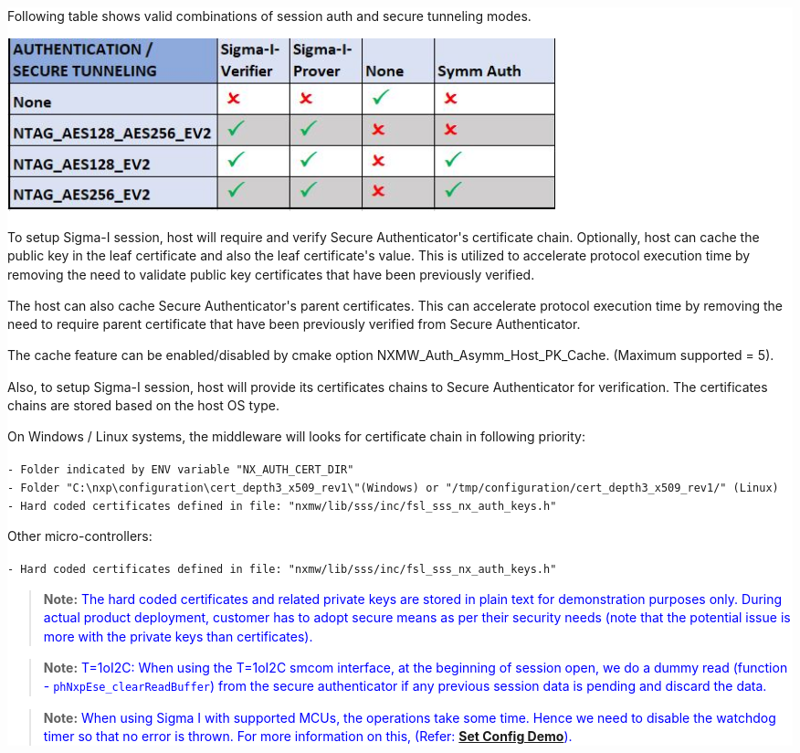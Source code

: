 
Following table shows valid combinations of session auth and secure tunneling modes.
<p align=left>
<img src="../img/stack/nx_auth_secure_tunneling.jpeg" alt="drawing" width="600"/>
</p>


To setup Sigma-I session, host will require and verify Secure Authenticator's certificate chain.
Optionally, host can cache the public key in the leaf certificate and also the leaf certificate's value. This is utilized to accelerate protocol execution time by removing the need to validate public key certificates that have been previously verified.

The host can also cache Secure Authenticator's parent certificates. This can accelerate protocol execution time by removing the
need to require parent certificate that have been previously verified from Secure Authenticator.

The cache feature can be enabled/disabled by cmake option NXMW_Auth_Asymm_Host_PK_Cache. (Maximum supported = 5).

Also, to setup Sigma-I session, host will provide its certificates chains to Secure Authenticator for verification. The certificates chains are stored based on the host OS type.

On Windows / Linux systems, the middleware will looks for certificate chain in following priority:

    - Folder indicated by ENV variable "NX_AUTH_CERT_DIR"
    - Folder "C:\nxp\configuration\cert_depth3_x509_rev1\"(Windows) or "/tmp/configuration/cert_depth3_x509_rev1/" (Linux)
    - Hard coded certificates defined in file: "nxmw/lib/sss/inc/fsl_sss_nx_auth_keys.h"

Other micro-controllers:

    - Hard coded certificates defined in file: "nxmw/lib/sss/inc/fsl_sss_nx_auth_keys.h"

>**Note:** <span style="color:blue;">
    The hard coded certificates and related private keys are stored in plain text for demonstration purposes only. During actual product deployment, customer has to adopt secure means as per their security needs (note that the potential issue is more with the private keys than certificates).
</span>

>**Note:** <span style="color:blue;">
    T=1oI2C: When using the T=1oI2C smcom interface, at the beginning of session open, we do a dummy read (function - `phNxpEse_clearReadBuffer`) from the secure authenticator if any previous session data is pending and discard the data.
</span>

>**Note:** <span style="color:blue;">
    When using Sigma I with supported MCUs, the operations take some time. Hence we need to disable the watchdog timer so that no error is thrown.
    For more information on this, (Refer: [**Set Config Demo**](../../demos/nx/setConfig/readme.md)).
</span>

